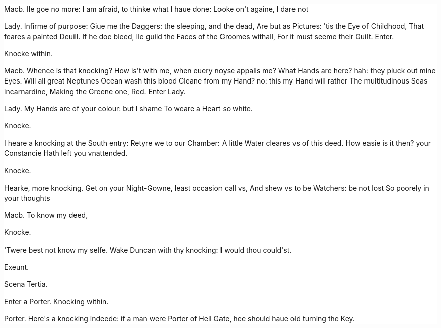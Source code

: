 Macb. Ile goe no more:
I am afraid, to thinke what I haue done:
Looke on't againe, I dare not

Lady. Infirme of purpose:
Giue me the Daggers: the sleeping, and the dead,
Are but as Pictures: 'tis the Eye of Childhood,
That feares a painted Deuill. If he doe bleed,
Ile guild the Faces of the Groomes withall,
For it must seeme their Guilt.
Enter.

Knocke within.

Macb. Whence is that knocking?
How is't with me, when euery noyse appalls me?
What Hands are here? hah: they pluck out mine Eyes.
Will all great Neptunes Ocean wash this blood
Cleane from my Hand? no: this my Hand will rather
The multitudinous Seas incarnardine,
Making the Greene one, Red.
Enter Lady.

Lady. My Hands are of your colour: but I shame
To weare a Heart so white.

Knocke.

I heare a knocking at the South entry:
Retyre we to our Chamber:
A little Water cleares vs of this deed.
How easie is it then? your Constancie
Hath left you vnattended.

Knocke.

Hearke, more knocking.
Get on your Night-Gowne, least occasion call vs,
And shew vs to be Watchers: be not lost
So poorely in your thoughts

Macb. To know my deed,

Knocke.

'Twere best not know my selfe.
Wake Duncan with thy knocking:
I would thou could'st.

Exeunt.


Scena Tertia.

Enter a Porter. Knocking within.

Porter. Here's a knocking indeede: if a man were
Porter of Hell Gate, hee should haue old turning the
Key.
